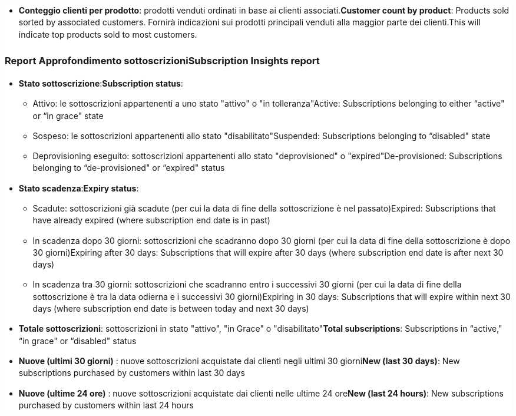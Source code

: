 - <span data-ttu-id="c101a-138">**Conteggio clienti per prodotto**: prodotti venduti ordinati in base ai clienti associati.</span><span class="sxs-lookup"><span data-stu-id="c101a-138">**Customer count by product**: Products sold sorted by associated customers.</span></span> <span data-ttu-id="c101a-139">Fornirà indicazioni sui prodotti principali venduti alla maggior parte dei clienti.</span><span class="sxs-lookup"><span data-stu-id="c101a-139">This will indicate top products sold to most customers.</span></span> 


### <a name="subscription-insights-report"></a><span data-ttu-id="c101a-140">Report Approfondimento sottoscrizioni</span><span class="sxs-lookup"><span data-stu-id="c101a-140">Subscription Insights report</span></span> 

- <span data-ttu-id="c101a-141">**Stato sottoscrizione**:</span><span class="sxs-lookup"><span data-stu-id="c101a-141">**Subscription status**:</span></span>

    - <span data-ttu-id="c101a-142">Attivo: le sottoscrizioni appartenenti a uno stato "attivo" o "in tolleranza"</span><span class="sxs-lookup"><span data-stu-id="c101a-142">Active: Subscriptions belonging to either “active" or “in grace" state</span></span>

    - <span data-ttu-id="c101a-143">Sospeso: le sottoscrizioni appartenenti allo stato "disabilitato"</span><span class="sxs-lookup"><span data-stu-id="c101a-143">Suspended: Subscriptions belonging to “disabled" state</span></span>

    - <span data-ttu-id="c101a-144">Deprovisioning eseguito: sottoscrizioni appartenenti allo stato "deprovisioned" o "expired"</span><span class="sxs-lookup"><span data-stu-id="c101a-144">De-provisioned: Subscriptions belonging to “de-provisioned" or “expired" status</span></span>

- <span data-ttu-id="c101a-145">**Stato scadenza**:</span><span class="sxs-lookup"><span data-stu-id="c101a-145">**Expiry status**:</span></span>

    - <span data-ttu-id="c101a-146">Scadute: sottoscrizioni già scadute (per cui la data di fine della sottoscrizione è nel passato)</span><span class="sxs-lookup"><span data-stu-id="c101a-146">Expired: Subscriptions that have already expired (where subscription end date is in past)</span></span>

    - <span data-ttu-id="c101a-147">In scadenza dopo 30 giorni: sottoscrizioni che scadranno dopo 30 giorni (per cui la data di fine della sottoscrizione è dopo 30 giorni)</span><span class="sxs-lookup"><span data-stu-id="c101a-147">Expiring after 30 days: Subscriptions that will expire after 30 days (where subscription end date is after next 30 days)</span></span>

    - <span data-ttu-id="c101a-148">In scadenza tra 30 giorni: sottoscrizioni che scadranno entro i successivi 30 giorni (per cui la data di fine della sottoscrizione è tra la data odierna e i successivi 30 giorni)</span><span class="sxs-lookup"><span data-stu-id="c101a-148">Expiring in 30 days: Subscriptions that will expire within next 30 days (where subscription end date is between today and next 30 days)</span></span>

-  <span data-ttu-id="c101a-149">**Totale sottoscrizioni**: sottoscrizioni in stato "attivo", "in Grace" o "disabilitato"</span><span class="sxs-lookup"><span data-stu-id="c101a-149">**Total subscriptions**: Subscriptions in “active," “in grace" or “disabled" status</span></span>

- <span data-ttu-id="c101a-150">**Nuove (ultimi 30 giorni)** : nuove sottoscrizioni acquistate dai clienti negli ultimi 30 giorni</span><span class="sxs-lookup"><span data-stu-id="c101a-150">**New (last 30 days)**: New subscriptions purchased by customers within last 30 days</span></span>

- <span data-ttu-id="c101a-151">**Nuove (ultime 24 ore)** : nuove sottoscrizioni acquistate dai clienti nelle ultime 24 ore</span><span class="sxs-lookup"><span data-stu-id="c101a-151">**New (last 24 hours)**: New subscriptions purchased by customers within last 24 hours</span></span>
